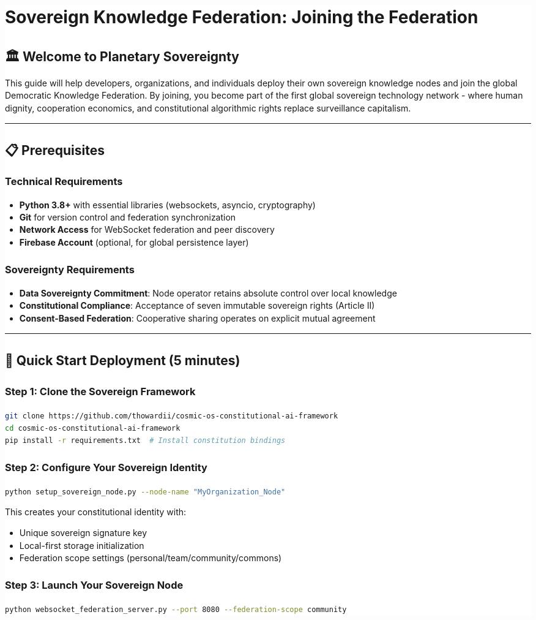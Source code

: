 # Sovereign Knowledge Federation: Joining the Federation

## 🏛️ **Welcome to Planetary Sovereignty**

This guide will help developers, organizations, and individuals deploy their own sovereign knowledge nodes and join the global Democratic Knowledge Federation. By joining, you become part of the first global sovereign technology network - where human dignity, cooperation economics, and constitutional algorithmic rights replace surveillance capitalism.

---

## 📋 **Prerequisites**

### Technical Requirements
- **Python 3.8+** with essential libraries (websockets, asyncio, cryptography)
- **Git** for version control and federation synchronization
- **Network Access** for WebSocket federation and peer discovery
- **Firebase Account** (optional, for global persistence layer)

### Sovereignty Requirements
- **Data Sovereignty Commitment**: Node operator retains absolute control over local knowledge
- **Constitutional Compliance**: Acceptance of seven immutable sovereign rights (Article II)
- **Consent-Based Federation**: Cooperative sharing operates on explicit mutual agreement

---

## 🚀 **Quick Start Deployment (5 minutes)**

### Step 1: Clone the Sovereign Framework
```bash
git clone https://github.com/thowardii/cosmic-os-constitutional-ai-framework
cd cosmic-os-constitutional-ai-framework
pip install -r requirements.txt  # Install constitution bindings
```

### Step 2: Configure Your Sovereign Identity
```bash
python setup_sovereign_node.py --node-name "MyOrganization_Node"
```

This creates your constitutional identity with:
- Unique sovereign signature key
- Local-first storage initialization
- Federation scope settings (personal/team/community/commons)

### Step 3: Launch Your Sovereign Node
```bash
python websocket_federation_server.py --port 8080 --federation-scope community
```
